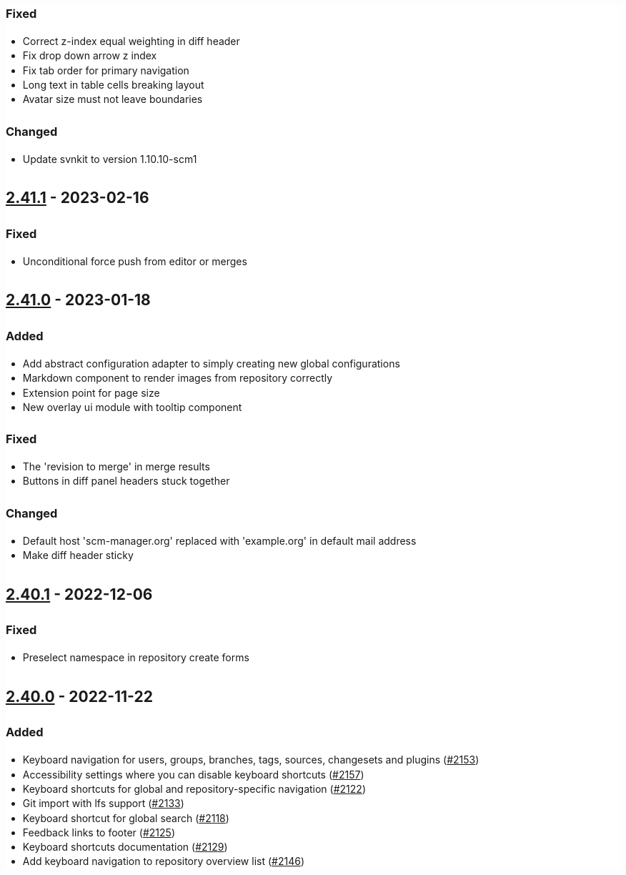 ### Fixed
- Correct z-index equal weighting in diff header
- Fix drop down arrow z index
- Fix tab order for primary navigation
- Long text in table cells breaking layout
- Avatar size must not leave boundaries

### Changed
- Update svnkit to version 1.10.10-scm1

## [2.41.1] - 2023-02-16
### Fixed
- Unconditional force push from editor or merges

## [2.41.0] - 2023-01-18
### Added
- Add abstract configuration adapter to simply creating new global configurations
- Markdown component to render images from repository correctly
- Extension point for page size
- New overlay ui module with tooltip component

### Fixed
- The 'revision to merge' in merge results
- Buttons in diff panel headers stuck together

### Changed
- Default host 'scm-manager.org' replaced with 'example.org' in default mail address
- Make diff header sticky

## [2.40.1] - 2022-12-06
### Fixed
- Preselect namespace in repository create forms

## [2.40.0] - 2022-11-22
### Added
- Keyboard navigation for users, groups, branches, tags, sources, changesets and plugins ([#2153](https://github.com/scm-manager/scm-manager/pull/2153))
- Accessibility settings where you can disable keyboard shortcuts ([#2157](https://github.com/scm-manager/scm-manager/pull/2157))
- Keyboard shortcuts for global and repository-specific navigation ([#2122](https://github.com/scm-manager/scm-manager/pull/2122))
- Git import with lfs support ([#2133](https://github.com/scm-manager/scm-manager/pull/2133))
- Keyboard shortcut for global search ([#2118](https://github.com/scm-manager/scm-manager/pull/2118))
- Feedback links to footer ([#2125](https://github.com/scm-manager/scm-manager/pull/2125))
- Keyboard shortcuts documentation ([#2129](https://github.com/scm-manager/scm-manager/pull/2129))
- Add keyboard navigation to repository overview list ([#2146](https://github.com/scm-manager/scm-manager/pull/2146))


[2.0.0-rc1]: https://scm-manager.org/download/2.0.0-rc1
[2.0.0-rc2]: https://scm-manager.org/download/2.0.0-rc2
[2.0.0-rc3]: https://scm-manager.org/download/2.0.0-rc3
[2.0.0-rc4]: https://scm-manager.org/download/2.0.0-rc4
[2.0.0-rc5]: https://scm-manager.org/download/2.0.0-rc5
[2.0.0-rc6]: https://scm-manager.org/download/2.0.0-rc6
[2.0.0-rc7]: https://scm-manager.org/download/2.0.0-rc7
[2.0.0-rc8]: https://scm-manager.org/download/2.0.0-rc8
[2.0.0]: https://scm-manager.org/download/2.0.0
[2.1.0]: https://scm-manager.org/download/2.1.0
[2.1.1]: https://scm-manager.org/download/2.1.1
[2.2.0]: https://scm-manager.org/download/2.2.0
[2.3.0]: https://scm-manager.org/download/2.3.0
[2.3.1]: https://scm-manager.org/download/2.3.1
[2.4.0]: https://scm-manager.org/download/2.4.0
[2.4.1]: https://scm-manager.org/download/2.4.1
[2.5.0]: https://scm-manager.org/download/2.5.0
[2.6.0]: https://scm-manager.org/download/2.6.0
[2.6.1]: https://scm-manager.org/download/2.6.1
[2.6.2]: https://scm-manager.org/download/2.6.2
[2.6.3]: https://scm-manager.org/download/2.6.3
[2.7.0]: https://scm-manager.org/download/2.7.0
[2.7.1]: https://scm-manager.org/download/2.7.1
[2.8.0]: https://scm-manager.org/download/2.8.0
[2.9.0]: https://scm-manager.org/download/2.9.0
[2.9.1]: https://scm-manager.org/download/2.9.1
[2.10.0]: https://scm-manager.org/download/2.10.0
[2.10.1]: https://scm-manager.org/download/2.10.1
[2.11.0]: https://scm-manager.org/download/2.11.0
[2.11.1]: https://scm-manager.org/download/2.11.1
[2.12.0]: https://scm-manager.org/download/2.12.0
[2.13.0]: https://scm-manager.org/download/2.13.0
[2.14.0]: https://scm-manager.org/download/2.14.0
[2.14.1]: https://scm-manager.org/download/2.14.1
[2.15.0]: https://scm-manager.org/download/2.15.0
[2.15.1]: https://scm-manager.org/download/2.15.1
[2.16.0]: https://scm-manager.org/download/2.16.0
[2.17.0]: https://scm-manager.org/download/2.17.0
[2.17.1]: https://scm-manager.org/download/2.17.1
[2.18.0]: https://scm-manager.org/download/2.18.0
[2.19.0]: https://scm-manager.org/download/2.19.0
[2.19.1]: https://scm-manager.org/download/2.19.1
[2.20.0]: https://scm-manager.org/download/2.20.0
[2.21.0]: https://scm-manager.org/download/2.21.0
[2.22.0]: https://scm-manager.org/download/2.22.0
[2.23.0]: https://scm-manager.org/download/2.23.0
[2.24.0]: https://scm-manager.org/download/2.24.0
[2.25.0]: https://scm-manager.org/download/2.25.0
[2.26.0]: https://scm-manager.org/download/2.26.0
[2.26.1]: https://scm-manager.org/download/2.26.1
[2.27.0]: https://scm-manager.org/download/2.27.0
[2.27.1]: https://scm-manager.org/download/2.27.1
[2.27.2]: https://scm-manager.org/download/2.27.2
[2.27.3]: https://scm-manager.org/download/2.27.3
[2.27.4]: https://scm-manager.org/download/2.27.4
[2.28.0]: https://scm-manager.org/download/2.28.0
[2.29.0]: https://scm-manager.org/download/2.29.0
[2.29.1]: https://scm-manager.org/download/2.29.1
[2.30.0]: https://scm-manager.org/download/2.30.0
[2.30.1]: https://scm-manager.org/download/2.30.1
[2.31.0]: https://scm-manager.org/download/2.31.0
[2.31.1]: https://scm-manager.org/download/2.31.1
[2.32.0]: https://scm-manager.org/download/2.32.0
[2.32.1]: https://scm-manager.org/download/2.32.1
[2.32.2]: https://scm-manager.org/download/2.32.2
[2.33.0]: https://scm-manager.org/download/2.33.0
[2.34.0]: https://scm-manager.org/download/2.34.0
[2.35.0]: https://scm-manager.org/download/2.35.0
[2.36.0]: https://scm-manager.org/download/2.36.0
[2.36.1]: https://scm-manager.org/download/2.36.1
[2.37.0]: https://scm-manager.org/download/2.37.0
[2.37.1]: https://scm-manager.org/download/2.37.1
[2.37.2]: https://scm-manager.org/download/2.37.2
[2.38.0]: https://scm-manager.org/download/2.38.0
[2.38.1]: https://scm-manager.org/download/2.38.1
[2.39.0]: https://scm-manager.org/download/2.39.0
[2.39.1]: https://scm-manager.org/download/2.39.1
[2.40.0]: https://scm-manager.org/download/2.40.0
[2.40.1]: https://scm-manager.org/download/2.40.1
[2.41.0]: https://scm-manager.org/download/2.41.0
[2.41.1]: https://scm-manager.org/download/2.41.1
[2.42.0]: https://scm-manager.org/download/2.42.0
[2.42.1]: https://scm-manager.org/download/2.42.1
[2.42.2]: https://scm-manager.org/download/2.42.2
[2.42.3]: https://scm-manager.org/download/2.42.3
[2.43.0]: https://scm-manager.org/download/2.43.0
[2.43.1]: https://scm-manager.org/download/2.43.1
[2.44.0]: https://scm-manager.org/download/2.44.0
[2.44.1]: https://scm-manager.org/download/2.44.1
[2.44.2]: https://scm-manager.org/download/2.44.2
[2.45.0]: https://scm-manager.org/download/2.45.0
[2.45.1]: https://scm-manager.org/download/2.45.1
[2.46.0]: https://scm-manager.org/download/2.46.0
